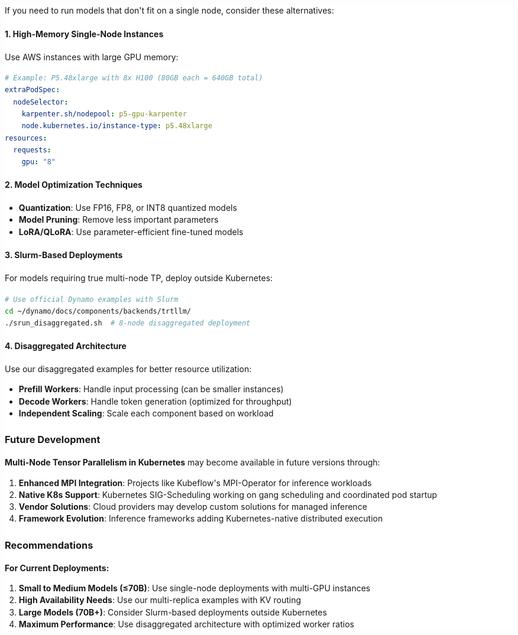 If you need to run models that don't fit on a single node, consider these alternatives:

#### 1. High-Memory Single-Node Instances
Use AWS instances with large GPU memory:

```yaml
# Example: P5.48xlarge with 8x H100 (80GB each = 640GB total)
extraPodSpec:
  nodeSelector:
    karpenter.sh/nodepool: p5-gpu-karpenter
    node.kubernetes.io/instance-type: p5.48xlarge
resources:
  requests:
    gpu: "8"
```

#### 2. Model Optimization Techniques
- **Quantization**: Use FP16, FP8, or INT8 quantized models
- **Model Pruning**: Remove less important parameters
- **LoRA/QLoRA**: Use parameter-efficient fine-tuned models

#### 3. Slurm-Based Deployments
For models requiring true multi-node TP, deploy outside Kubernetes:

```bash
# Use official Dynamo examples with Slurm
cd ~/dynamo/docs/components/backends/trtllm/
./srun_disaggregated.sh  # 8-node disaggregated deployment
```

#### 4. Disaggregated Architecture
Use our disaggregated examples for better resource utilization:

- **Prefill Workers**: Handle input processing (can be smaller instances)
- **Decode Workers**: Handle token generation (optimized for throughput)
- **Independent Scaling**: Scale each component based on workload

### Future Development

**Multi-Node Tensor Parallelism in Kubernetes** may become available in future versions through:

1. **Enhanced MPI Integration**: Projects like Kubeflow's MPI-Operator for inference workloads
2. **Native K8s Support**: Kubernetes SIG-Scheduling working on gang scheduling and coordinated pod startup
3. **Vendor Solutions**: Cloud providers may develop custom solutions for managed inference
4. **Framework Evolution**: Inference frameworks adding Kubernetes-native distributed execution

### Recommendations

**For Current Deployments:**

1. **Small to Medium Models (≤70B)**: Use single-node deployments with multi-GPU instances
2. **High Availability Needs**: Use our multi-replica examples with KV routing
3. **Large Models (70B+)**: Consider Slurm-based deployments outside Kubernetes
4. **Maximum Performance**: Use disaggregated architecture with optimized worker ratios
